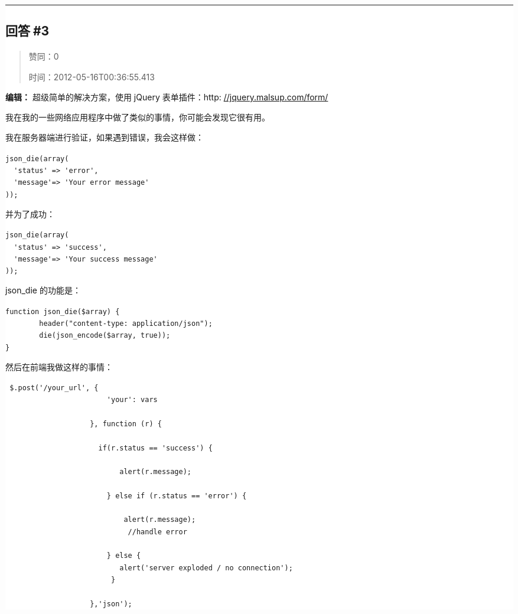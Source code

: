 * * *

## 回答 #3

> 赞同：0
> 
> 时间：2012-05-16T00:36:55.413

**编辑：** 超级简单的解决方案，使用 jQuery 表单插件：http: [//jquery.malsup.com/form/](http://jquery.malsup.com/form/)

我在我的一些网络应用程序中做了类似的事情，你可能会发现它很有用。

我在服务器端进行验证，如果遇到错误，我会这样做：

```
json_die(array(
  'status' => 'error',
  'message'=> 'Your error message'
)); 
```

并为了成功：

```
json_die(array(
  'status' => 'success',
  'message'=> 'Your success message'
)); 
```

json_die 的功能是：

```
function json_die($array) {
        header("content-type: application/json");
        die(json_encode($array, true));
} 
```

然后在前端我做这样的事情：

```
 $.post('/your_url', {
                        'your': vars

                    }, function (r) {

                      if(r.status == 'success') {

                           alert(r.message);

                        } else if (r.status == 'error') {

                            alert(r.message);
                             //handle error

                        } else {
                           alert('server exploded / no connection');
                         }

                    },'json'); 
```
